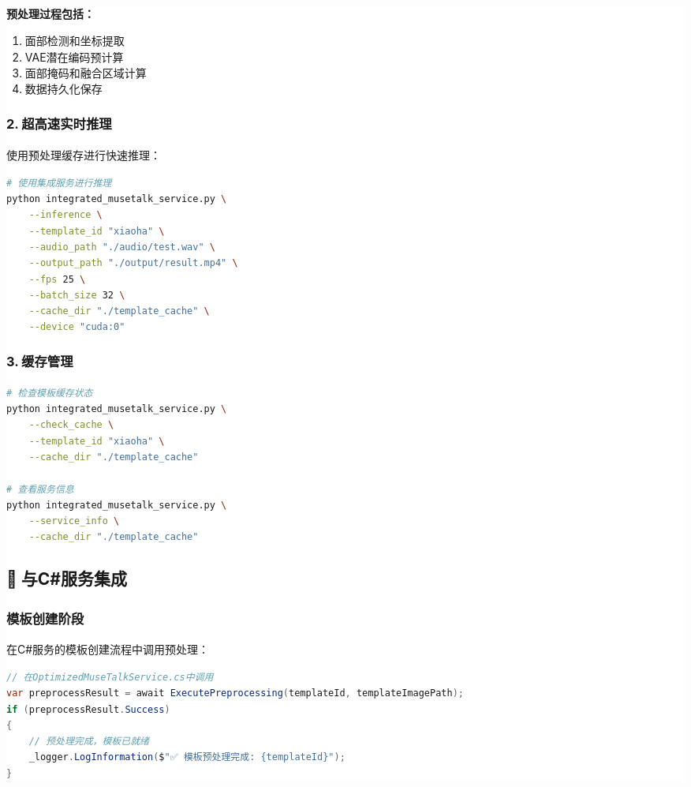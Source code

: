 **预处理过程包括：**
1. 面部检测和坐标提取
2. VAE潜在编码预计算  
3. 面部掩码和融合区域计算
4. 数据持久化保存

### 2. 超高速实时推理

使用预处理缓存进行快速推理：

```bash
# 使用集成服务进行推理
python integrated_musetalk_service.py \
    --inference \
    --template_id "xiaoha" \
    --audio_path "./audio/test.wav" \
    --output_path "./output/result.mp4" \
    --fps 25 \
    --batch_size 32 \
    --cache_dir "./template_cache" \
    --device "cuda:0"
```

### 3. 缓存管理

```bash
# 检查模板缓存状态
python integrated_musetalk_service.py \
    --check_cache \
    --template_id "xiaoha" \
    --cache_dir "./template_cache"

# 查看服务信息
python integrated_musetalk_service.py \
    --service_info \
    --cache_dir "./template_cache"
```

## 🎯 与C#服务集成

### 模板创建阶段

在C#服务的模板创建流程中调用预处理：

```csharp
// 在OptimizedMuseTalkService.cs中调用
var preprocessResult = await ExecutePreprocessing(templateId, templateImagePath);
if (preprocessResult.Success)
{
    // 预处理完成，模板已就绪
    _logger.LogInformation($"✅ 模板预处理完成: {templateId}");
}
```
